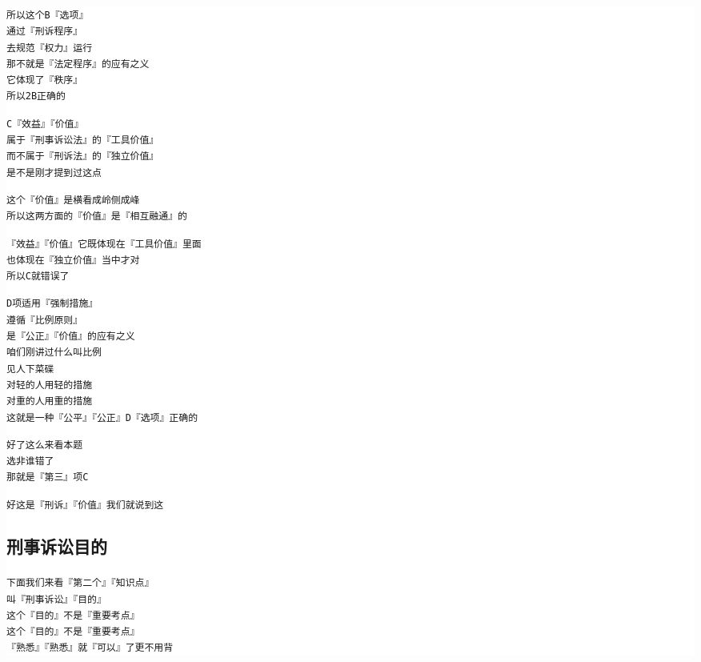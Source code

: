```text
所以这个B『选项』
通过『刑诉程序』
去规范『权力』运行
那不就是『法定程序』的应有之义
它体现了『秩序』
所以2B正确的
```


```text
C『效益』『价值』
属于『刑事诉讼法』的『工具价值』
而不属于『刑诉法』的『独立价值』
是不是刚才提到过这点
```

```text
这个『价值』是横看成岭侧成峰
所以这两方面的『价值』是『相互融通』的
```

```text
『效益』『价值』它既体现在『工具价值』里面
也体现在『独立价值』当中才对
所以C就错误了
```

```text
D项适用『强制措施』
遵循『比例原则』
是『公正』『价值』的应有之义
咱们刚讲过什么叫比例
见人下菜碟
对轻的人用轻的措施
对重的人用重的措施
这就是一种『公平』『公正』D『选项』正确的
```

```text
好了这么来看本题
选非谁错了
那就是『第三』项C
```

```text
好这是『刑诉』『价值』我们就说到这
```

## 刑事诉讼目的

```text
下面我们来看『第二个』『知识点』
叫『刑事诉讼』『目的』
这个『目的』不是『重要考点』
这个『目的』不是『重要考点』
『熟悉』『熟悉』就『可以』了更不用背
```
